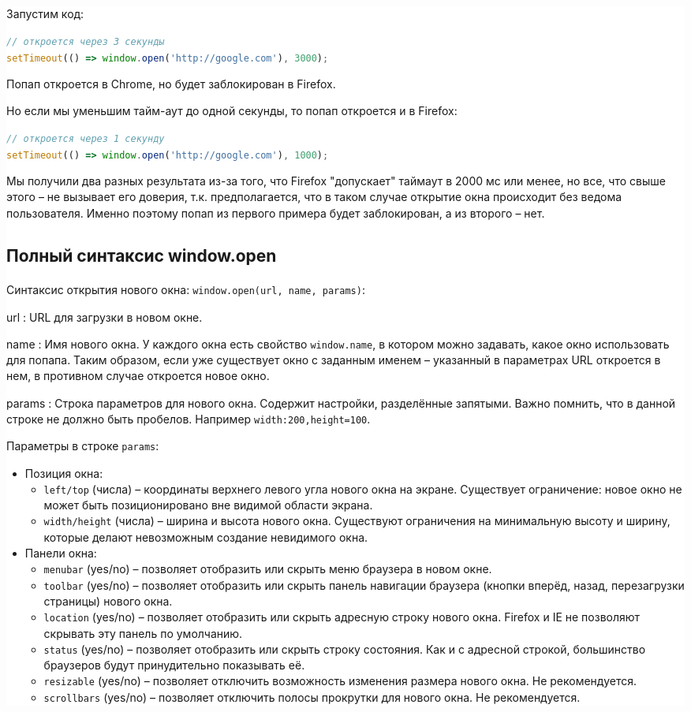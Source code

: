 Запустим код:

```js run
// откроется через 3 секунды
setTimeout(() => window.open('http://google.com'), 3000);
```

Попап откроется в Chrome, но будет заблокирован в Firefox.

Но если мы уменьшим тайм-аут до одной секунды, то попап откроется и в Firefox:

```js run
// откроется через 1 секунду
setTimeout(() => window.open('http://google.com'), 1000);
```

Мы получили два разных результата из-за того, что Firefox "допускает" таймаут в 2000 мс или менее, но все, что свыше этого – не вызывает его доверия, т.к. предполагается, что в таком случае открытие окна происходит без ведома пользователя. Именно поэтому попап из первого примера будет заблокирован, а из второго – нет.


## Полный синтаксис window.open

Синтаксис открытия нового окна: `window.open(url, name, params)`:

url
: URL для загрузки в новом окне.

name
: Имя нового окна. У каждого окна есть свойство `window.name`, в котором можно задавать, какое окно использовать для попапа. Таким образом, если уже существует окно с заданным именем – указанный в параметрах URL откроется в нем, в противном случае откроется новое окно.

params
: Строка параметров для нового окна. Содержит настройки, разделённые запятыми. Важно помнить, что в данной строке не должно быть пробелов. Например `width:200,height=100`.

Параметры в строке `params`:

- Позиция окна:
  - `left/top` (числа) – координаты верхнего левого угла нового окна на экране. Существует ограничение: новое окно не может быть позиционировано вне видимой области экрана.
  - `width/height` (числа) – ширина и высота нового окна. Существуют ограничения на минимальную высоту и ширину, которые делают невозможным создание невидимого окна.
- Панели окна:
  - `menubar` (yes/no) – позволяет отобразить или скрыть меню браузера в новом окне.
  - `toolbar` (yes/no) – позволяет отобразить или скрыть панель навигации браузера (кнопки вперёд, назад, перезагрузки страницы) нового окна.
  - `location` (yes/no) – позволяет отобразить или скрыть адресную строку нового окна. Firefox и IE не позволяют скрывать эту панель по умолчанию.
  - `status` (yes/no) – позволяет отобразить или скрыть строку состояния. Как и с адресной строкой, большинство браузеров будут принудительно показывать её.
  - `resizable` (yes/no) – позволяет отключить возможность изменения размера нового окна. Не рекомендуется.
  - `scrollbars` (yes/no) – позволяет отключить полосы прокрутки для нового окна. Не рекомендуется.
